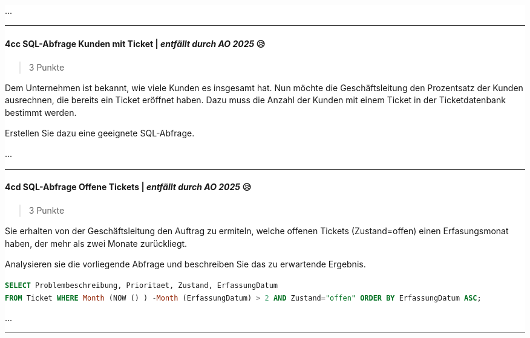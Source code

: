 ...

---

#### 4cc SQL-Abfrage Kunden mit Ticket | *entfällt durch AO 2025* 😥

>3 Punkte

Dem Unternehmen ist bekannt, wie viele Kunden es insgesamt hat. Nun möchte die Geschäftsleitung den Prozentsatz der Kunden ausrechnen, die bereits ein Ticket eröffnet haben. Dazu muss die Anzahl der Kunden mit einem Ticket in der Ticketdatenbank bestimmt werden.

Erstellen Sie dazu eine geeignete SQL-Abfrage.

...

---

#### 4cd SQL-Abfrage Offene Tickets | *entfällt durch AO 2025* 😥

>3 Punkte

Sie erhalten von der Geschäftsleitung den Auftrag zu ermiteln, welche offenen Tickets (Zustand=offen) einen Erfasungsmonat haben, der mehr als zwei Monate zurückliegt.

Analysieren sie die vorliegende Abfrage und beschreiben Sie das zu erwartende Ergebnis.

```sql
SELECT Problembeschreibung, Prioritaet, Zustand, ErfassungDatum 
FROM Ticket WHERE Month (NOW () ) -Month (ErfassungDatum) > 2 AND Zustand="offen" ORDER BY ErfassungDatum ASC;
```

...

---
